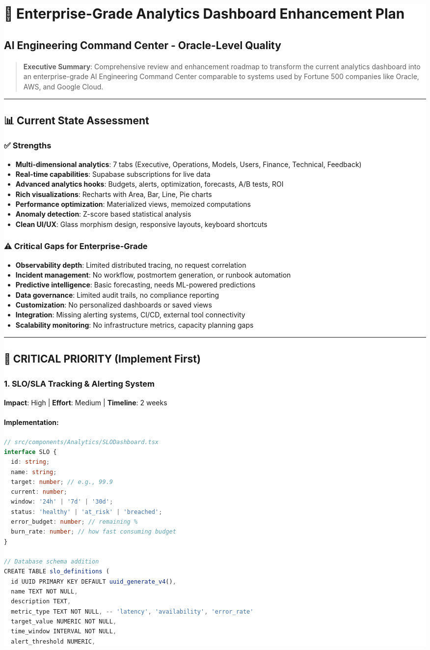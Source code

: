 # 🎯 Enterprise-Grade Analytics Dashboard Enhancement Plan
## AI Engineering Command Center - Oracle-Level Quality

> **Executive Summary**: Comprehensive review and enhancement roadmap to transform the current analytics dashboard into an enterprise-grade AI Engineering Command Center comparable to systems used by Fortune 500 companies like Oracle, AWS, and Google Cloud.

---

## 📊 Current State Assessment

### ✅ **Strengths**
- **Multi-dimensional analytics**: 7 tabs (Executive, Operations, Models, Users, Finance, Technical, Feedback)
- **Real-time capabilities**: Supabase subscriptions for live data
- **Advanced analytics hooks**: Budgets, alerts, optimization, forecasts, A/B tests, ROI
- **Rich visualizations**: Recharts with Area, Bar, Line, Pie charts
- **Performance optimization**: Materialized views, memoized computations
- **Anomaly detection**: Z-score based statistical analysis
- **Clean UI/UX**: Glass morphism design, responsive layouts, keyboard shortcuts

### ⚠️ **Critical Gaps for Enterprise-Grade**
- **Observability depth**: Limited distributed tracing, no request correlation
- **Incident management**: No workflow, postmortem generation, or runbook automation
- **Predictive intelligence**: Basic forecasting, needs ML-powered predictions
- **Data governance**: Limited audit trails, no compliance reporting
- **Customization**: No personalized dashboards or saved views
- **Integration**: Missing alerting systems, CI/CD, external tool connectivity
- **Scalability monitoring**: No infrastructure metrics, capacity planning gaps

---

## 🚀 CRITICAL PRIORITY (Implement First)

### 1. **SLO/SLA Tracking & Alerting System**
**Impact**: High | **Effort**: Medium | **Timeline**: 2 weeks

#### Implementation:
```typescript
// src/components/Analytics/SLODashboard.tsx
interface SLO {
  id: string;
  name: string;
  target: number; // e.g., 99.9
  current: number;
  window: '24h' | '7d' | '30d';
  status: 'healthy' | 'at_risk' | 'breached';
  error_budget: number; // remaining %
  burn_rate: number; // how fast consuming budget
}

// Database schema addition
CREATE TABLE slo_definitions (
  id UUID PRIMARY KEY DEFAULT uuid_generate_v4(),
  name TEXT NOT NULL,
  description TEXT,
  metric_type TEXT NOT NULL, -- 'latency', 'availability', 'error_rate'
  target_value NUMERIC NOT NULL,
  time_window INTERVAL NOT NULL,
  alert_threshold NUMERIC,
```
